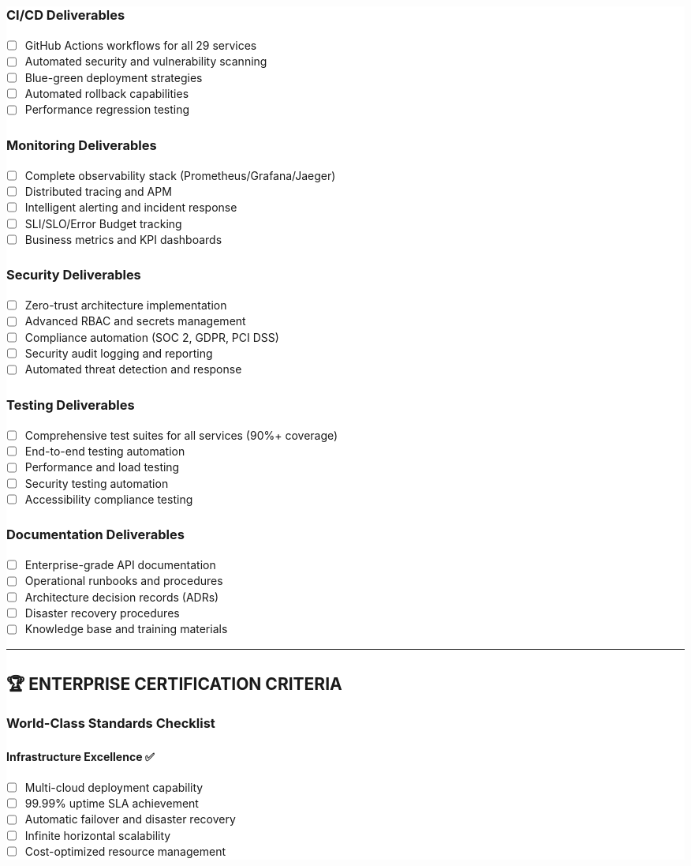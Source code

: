 ### CI/CD Deliverables

- [ ] GitHub Actions workflows for all 29 services
- [ ] Automated security and vulnerability scanning
- [ ] Blue-green deployment strategies
- [ ] Automated rollback capabilities
- [ ] Performance regression testing

### Monitoring Deliverables

- [ ] Complete observability stack (Prometheus/Grafana/Jaeger)
- [ ] Distributed tracing and APM
- [ ] Intelligent alerting and incident response
- [ ] SLI/SLO/Error Budget tracking
- [ ] Business metrics and KPI dashboards

### Security Deliverables

- [ ] Zero-trust architecture implementation
- [ ] Advanced RBAC and secrets management
- [ ] Compliance automation (SOC 2, GDPR, PCI DSS)
- [ ] Security audit logging and reporting
- [ ] Automated threat detection and response

### Testing Deliverables

- [ ] Comprehensive test suites for all services (90%+ coverage)
- [ ] End-to-end testing automation
- [ ] Performance and load testing
- [ ] Security testing automation
- [ ] Accessibility compliance testing

### Documentation Deliverables

- [ ] Enterprise-grade API documentation
- [ ] Operational runbooks and procedures
- [ ] Architecture decision records (ADRs)
- [ ] Disaster recovery procedures
- [ ] Knowledge base and training materials

---

## 🏆 ENTERPRISE CERTIFICATION CRITERIA

### World-Class Standards Checklist

#### Infrastructure Excellence ✅

- [ ] Multi-cloud deployment capability
- [ ] 99.99% uptime SLA achievement
- [ ] Automatic failover and disaster recovery
- [ ] Infinite horizontal scalability
- [ ] Cost-optimized resource management
